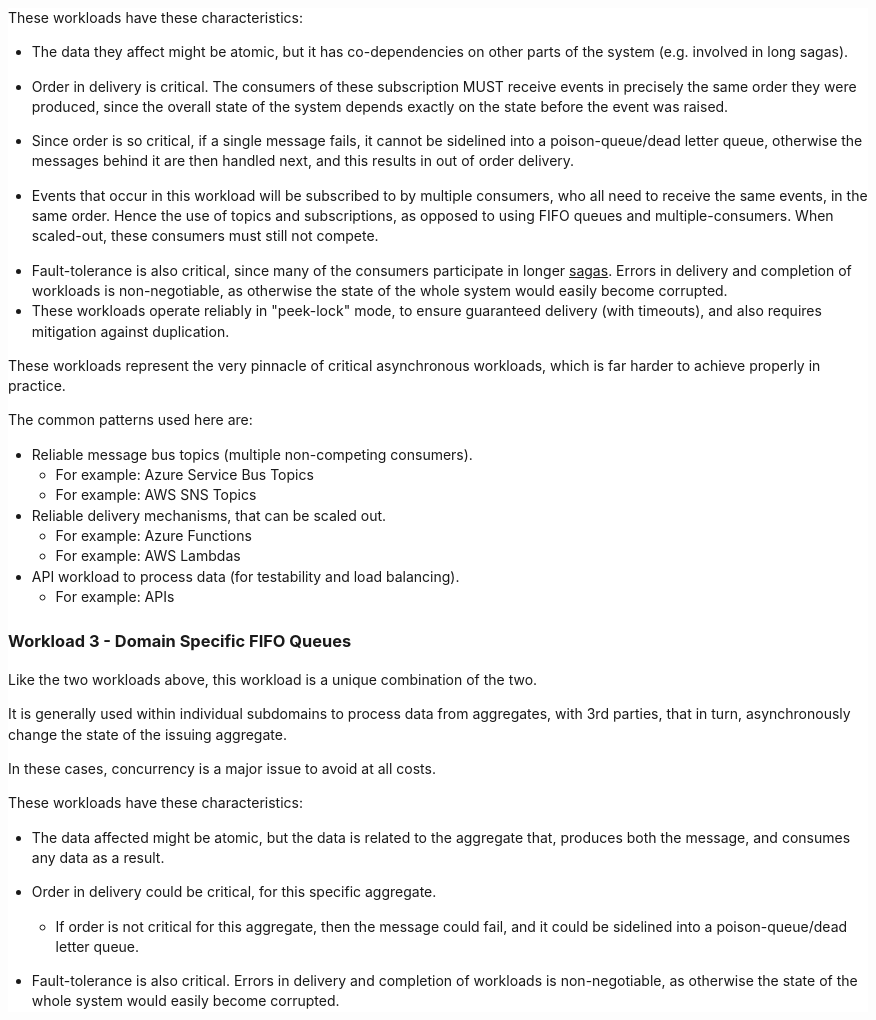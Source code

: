 These workloads have these characteristics:

* The data they affect might be atomic, but it has co-dependencies on other parts of the system (e.g. involved in long sagas).

* Order in delivery is critical. The consumers of these subscription MUST receive events in precisely the same order they were produced, since the overall state of the system depends exactly on the state before the event was raised.

* Since order is so critical, if a single message fails, it cannot be sidelined into a poison-queue/dead letter queue, otherwise the messages behind it are then handled next, and this results in out of order delivery.
* Events that occur in this workload will be subscribed to by multiple consumers, who all need to receive the same events, in the same order. Hence the use of topics and subscriptions, as opposed to using FIFO queues and multiple-consumers. When scaled-out, these consumers must still not compete.

- Fault-tolerance is also critical, since many of the consumers participate in longer [sagas](https://learn.microsoft.com/en-us/azure/architecture/patterns/saga). Errors in delivery and completion of workloads is non-negotiable, as otherwise the state of the whole system would easily become corrupted.
- These workloads operate reliably in "peek-lock" mode, to ensure guaranteed delivery (with timeouts), and also requires mitigation against duplication.

These workloads represent the very pinnacle of critical asynchronous workloads, which is far harder to achieve properly in practice.

The common patterns used here are:

* Reliable message bus topics (multiple non-competing consumers).
  * For example: Azure Service Bus Topics
  * For example: AWS SNS Topics
* Reliable delivery mechanisms, that can be scaled out.
  * For example: Azure Functions
  * For example: AWS Lambdas 
* API workload to process data (for testability and load balancing).
  * For example: APIs

### Workload 3 - Domain Specific FIFO Queues

Like the two workloads above, this workload is a unique combination of the two.

It is generally used within individual subdomains to process data from aggregates, with 3rd parties, that in turn, asynchronously change the state of the issuing aggregate.

In these cases, concurrency is a major issue to avoid at all costs.

These workloads have these characteristics:

* The data affected might be atomic, but the data is related to the aggregate that, produces both the message, and consumes any data as a result.

* Order in delivery could be critical, for this specific aggregate. 
  * If order is not critical for this aggregate, then the message could fail, and it could be sidelined into a poison-queue/dead letter queue.

* Fault-tolerance is also critical. Errors in delivery and completion of workloads is non-negotiable, as otherwise the state of the whole system would easily become corrupted.
